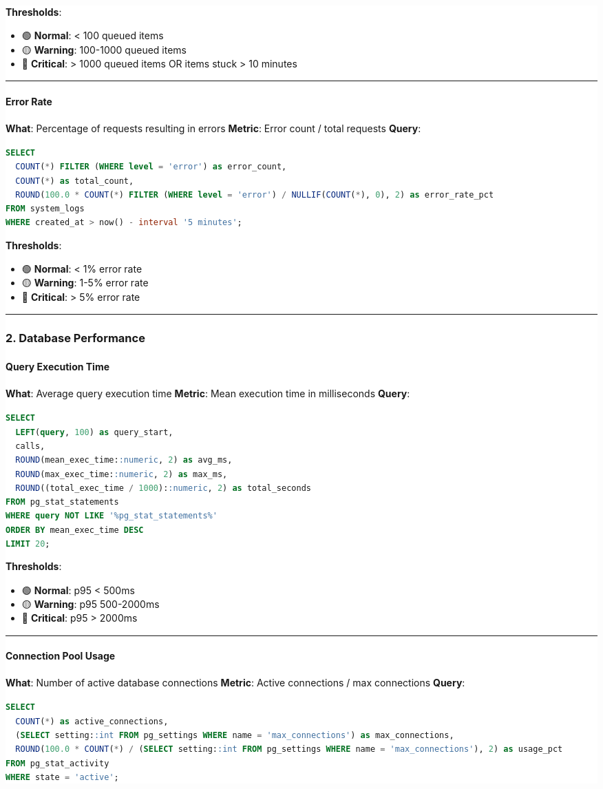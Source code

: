 **Thresholds**:
- 🟢 **Normal**: < 100 queued items
- 🟡 **Warning**: 100-1000 queued items
- 🔴 **Critical**: > 1000 queued items OR items stuck > 10 minutes

---

#### Error Rate
**What**: Percentage of requests resulting in errors
**Metric**: Error count / total requests
**Query**:
```sql
SELECT 
  COUNT(*) FILTER (WHERE level = 'error') as error_count,
  COUNT(*) as total_count,
  ROUND(100.0 * COUNT(*) FILTER (WHERE level = 'error') / NULLIF(COUNT(*), 0), 2) as error_rate_pct
FROM system_logs
WHERE created_at > now() - interval '5 minutes';
```

**Thresholds**:
- 🟢 **Normal**: < 1% error rate
- 🟡 **Warning**: 1-5% error rate
- 🔴 **Critical**: > 5% error rate

---

### 2. Database Performance

#### Query Execution Time
**What**: Average query execution time
**Metric**: Mean execution time in milliseconds
**Query**:
```sql
SELECT 
  LEFT(query, 100) as query_start,
  calls,
  ROUND(mean_exec_time::numeric, 2) as avg_ms,
  ROUND(max_exec_time::numeric, 2) as max_ms,
  ROUND((total_exec_time / 1000)::numeric, 2) as total_seconds
FROM pg_stat_statements
WHERE query NOT LIKE '%pg_stat_statements%'
ORDER BY mean_exec_time DESC
LIMIT 20;
```

**Thresholds**:
- 🟢 **Normal**: p95 < 500ms
- 🟡 **Warning**: p95 500-2000ms
- 🔴 **Critical**: p95 > 2000ms

---

#### Connection Pool Usage
**What**: Number of active database connections
**Metric**: Active connections / max connections
**Query**:
```sql
SELECT 
  COUNT(*) as active_connections,
  (SELECT setting::int FROM pg_settings WHERE name = 'max_connections') as max_connections,
  ROUND(100.0 * COUNT(*) / (SELECT setting::int FROM pg_settings WHERE name = 'max_connections'), 2) as usage_pct
FROM pg_stat_activity
WHERE state = 'active';
```
